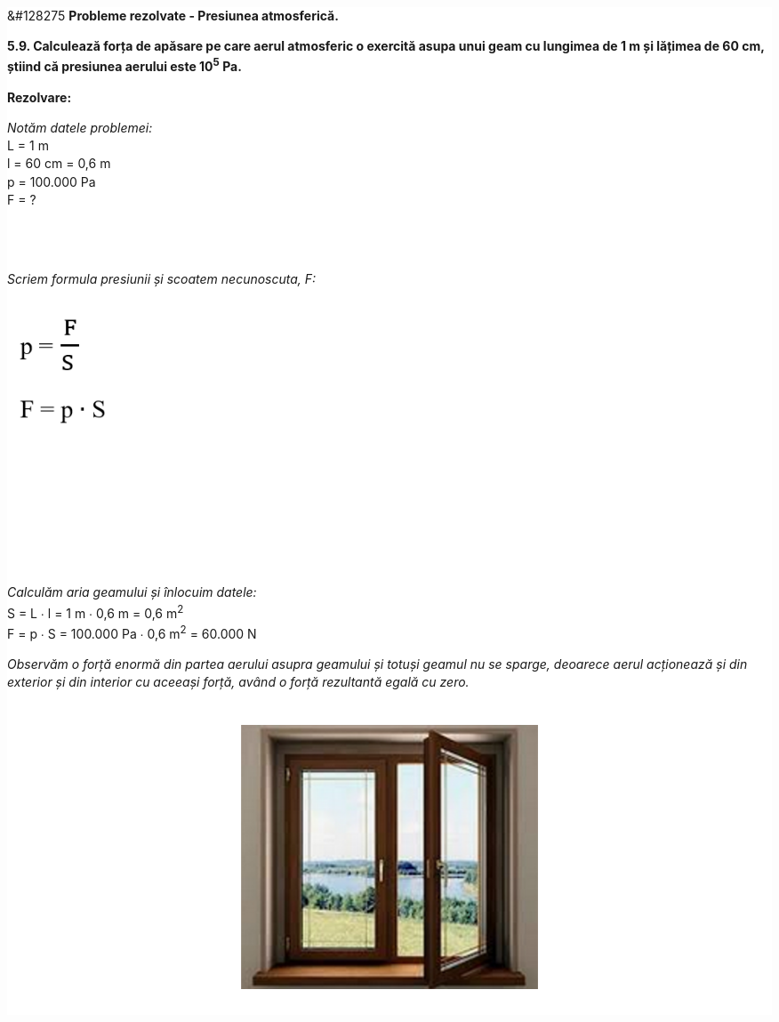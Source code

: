 

<div class="alert alert--warning" role="alert">

&#128275 **Probleme rezolvate - Presiunea atmosferică.**




**5.9. Calculează forța de apăsare pe care aerul atmosferic o exercită asupa unui geam cu lungimea de 1 m și lățimea de 60 cm, știind că presiunea aerului este 10<sup>5</sup> Pa.**

**Rezolvare:**


_Notăm datele problemei:_   
L = 1 m    
l = 60 cm = 0,6 m    
p = 100.000 Pa    
F = ?

<br></br>

_Scriem formula presiunii și scoatem necunoscuta, F:_


<Img className="img-responsive4" src="fizica/clasa7/capitolul5/V-3-presiunea-atmosferica-poza9-problema-rezolvata-calculul-fortei-de-apasare-exercitata-de-aerul-atmosferic-asupra-unui-geam.png" width="1000" height="163" />


<br></br>
<br></br>
<br></br>



_Calculăm aria geamului și înlocuim datele:_   
S = L ∙ l = 1 m ∙ 0,6 m = 0,6 m<sup>2</sup>   
F = p ∙ S = 100.000 Pa ∙ 0,6 m<sup>2</sup> = 60.000 N




_Observăm o forță enormă din partea aerului asupra geamului și totuși geamul nu se sparge, deoarece aerul acționează și din exterior și din interior cu aceeași forță, având o forță rezultantă egală cu zero._


<Img className="img-responsive4" src="fizica/clasa7/capitolul5/V-3-presiunea-atmosferica-poza10-problema-rezolvata-poza-geam.png" width="1000" height="345" />

